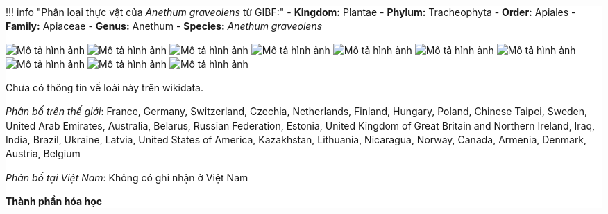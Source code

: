 !!! info "Phân loại thực vật của *Anethum graveolens* từ GIBF:"
    - **Kingdom:** Plantae
    - **Phylum:** Tracheophyta
    - **Order:** Apiales
    - **Family:** Apiaceae
    - **Genus:** Anethum
    - **Species:** *Anethum graveolens*

<img src="https://inaturalist-open-data.s3.amazonaws.com/photos/344210743/original.jpeg" alt="Mô tả hình ảnh" width="100" height="100">
<img src="https://inaturalist-open-data.s3.amazonaws.com/photos/348239801/original.jpeg" alt="Mô tả hình ảnh" width="100" height="100">
<img src="https://inaturalist-open-data.s3.amazonaws.com/photos/348239813/original.jpeg" alt="Mô tả hình ảnh" width="100" height="100">
<img src="https://inaturalist-open-data.s3.amazonaws.com/photos/348239800/original.jpeg" alt="Mô tả hình ảnh" width="100" height="100">
<img src="https://inaturalist-open-data.s3.amazonaws.com/photos/348239811/original.jpeg" alt="Mô tả hình ảnh" width="100" height="100">
<img src="https://inaturalist-open-data.s3.amazonaws.com/photos/348239799/original.jpeg" alt="Mô tả hình ảnh" width="100" height="100">
<img src="https://inaturalist-open-data.s3.amazonaws.com/photos/349652179/original.jpeg" alt="Mô tả hình ảnh" width="100" height="100">
<img src="https://inaturalist-open-data.s3.amazonaws.com/photos/353934912/original.jpg" alt="Mô tả hình ảnh" width="100" height="100">
<img src="https://inaturalist-open-data.s3.amazonaws.com/photos/353934902/original.jpg" alt="Mô tả hình ảnh" width="100" height="100">
<img src="https://inaturalist-open-data.s3.amazonaws.com/photos/354694228/original.jpeg" alt="Mô tả hình ảnh" width="100" height="100"> 

Chưa có thông tin về loài này trên wikidata.

*Phân bố trên thế giới*: France, Germany, Switzerland, Czechia, Netherlands, Finland, Hungary, Poland, Chinese Taipei, Sweden, United Arab Emirates, Australia, Belarus, Russian Federation, Estonia, United Kingdom of Great Britain and Northern Ireland, Iraq, India, Brazil, Ukraine, Latvia, United States of America, Kazakhstan, Lithuania, Nicaragua, Norway, Canada, Armenia, Denmark, Austria, Belgium

*Phân bố tại Việt Nam*: Không có ghi nhận ở Việt Nam

**Thành phần hóa học**
        
